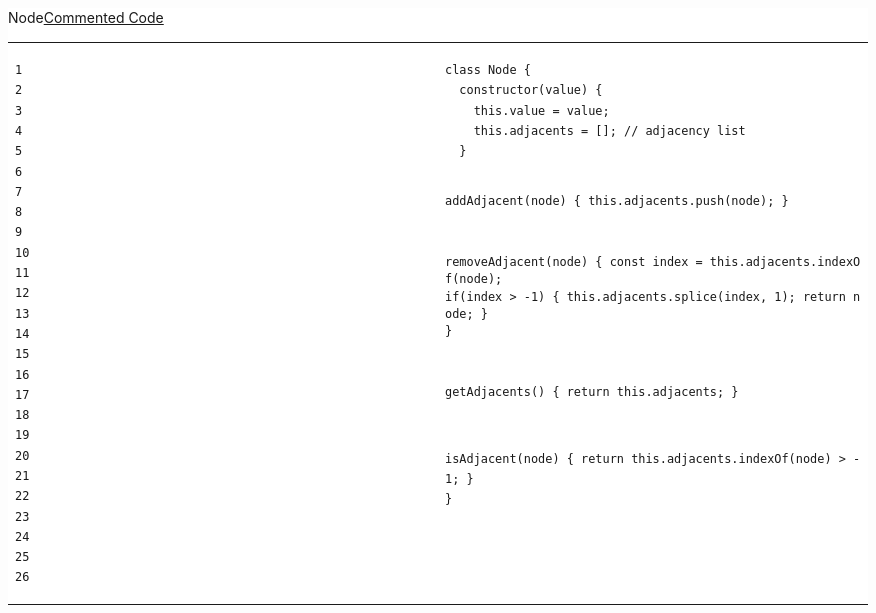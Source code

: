<span id="Node.getAdjacents"></span>

Node[Commented Code](https://github.com/amejiarosario/dsa.js/blob/master/src/data-structures/graphs/node.js)

<table><colgroup><col style="width: 50%" /><col style="width: 50%" /></colgroup><tbody><tr class="odd"><td><pre><code>1
2
3
4
5
6
7
8
9
10
11
12
13
14
15
16
17
18
19
20
21
22
23
24
25
26</code></pre></td><td><pre><code>class Node {
  constructor(value) {
    this.value = value;
    this.adjacents = []; // adjacency list
  }

  addAdjacent(node) {
    this.adjacents.push(node);
  }

  removeAdjacent(node) {
    const index = this.adjacents.indexOf(node);
    if(index &gt; -1) {
      this.adjacents.splice(index, 1);
      return node;
    }
  }

  getAdjacents() {
    return this.adjacents;
  }

  isAdjacent(node) {
    return this.adjacents.indexOf(node) &gt; -1;
  }
}</code></pre></td></tr></tbody></table>

